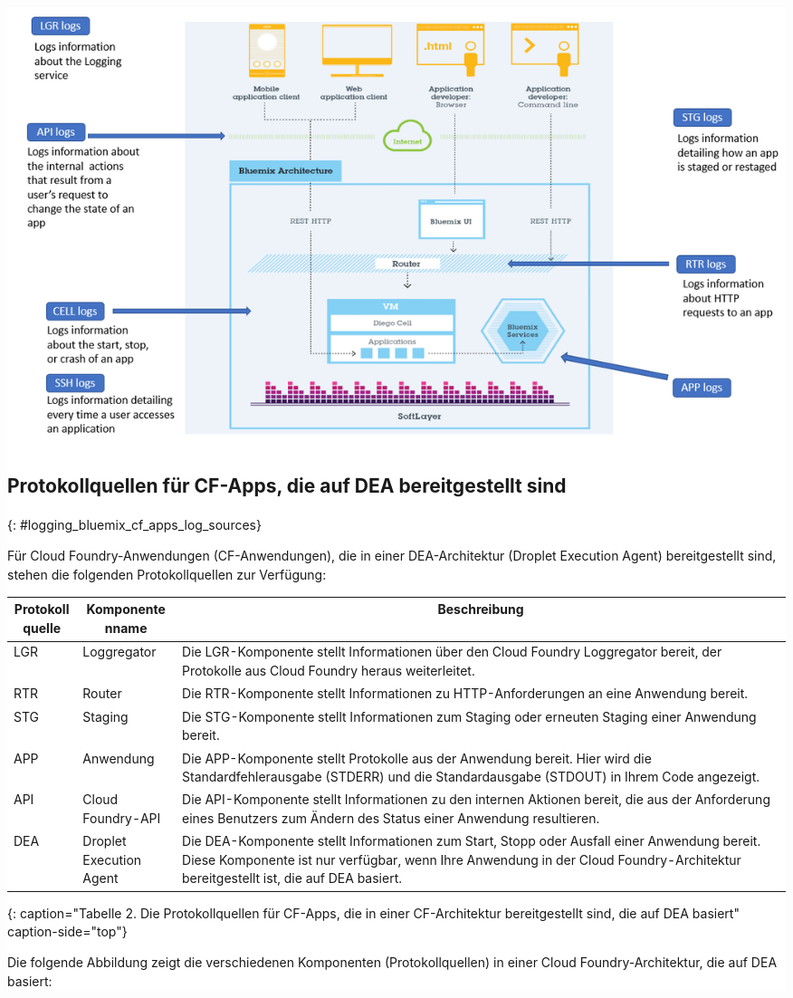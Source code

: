 ![Protokollquellen in einer DEA-Architektur.](images/cf_apps_diego_F1.png "Komponenten (Protokollquellen) in einer Cloud Foundry-Architektur, die auf Diego basiert.")
	
## Protokollquellen für CF-Apps, die auf DEA bereitgestellt sind
{: #logging_bluemix_cf_apps_log_sources}

Für Cloud Foundry-Anwendungen (CF-Anwendungen), die in einer DEA-Architektur (Droplet Execution Agent) bereitgestellt sind, stehen die folgenden Protokollquellen zur Verfügung:
    
| Protokollquelle | Komponentenname | Beschreibung | 
|------------|----------------|-------------|
| LGR | Loggregator | Die LGR-Komponente stellt Informationen über den Cloud Foundry Loggregator bereit, der Protokolle aus Cloud Foundry heraus weiterleitet. |
| RTR | Router | Die RTR-Komponente stellt Informationen zu HTTP-Anforderungen an eine Anwendung bereit. | 
| STG | Staging | Die STG-Komponente stellt Informationen zum Staging oder erneuten Staging einer Anwendung bereit. | 
| APP | Anwendung | Die APP-Komponente stellt Protokolle aus der Anwendung bereit. Hier wird die Standardfehlerausgabe (STDERR) und die Standardausgabe (STDOUT) in Ihrem Code angezeigt. | 
| API | Cloud Foundry-API | Die API-Komponente stellt Informationen zu den internen Aktionen bereit, die aus der Anforderung eines Benutzers zum Ändern des Status einer Anwendung resultieren. | 
| DEA | Droplet Execution Agent | Die DEA-Komponente stellt Informationen zum Start, Stopp oder Ausfall einer Anwendung bereit. <br> Diese Komponente ist nur verfügbar, wenn Ihre Anwendung in der Cloud Foundry-Architektur bereitgestellt ist, die auf DEA basiert. | 
{: caption="Tabelle 2. Die Protokollquellen für CF-Apps, die in einer CF-Architektur bereitgestellt sind, die auf DEA basiert" caption-side="top"}

Die folgende Abbildung zeigt die verschiedenen Komponenten (Protokollquellen) in einer Cloud Foundry-Architektur, die auf DEA basiert: 
